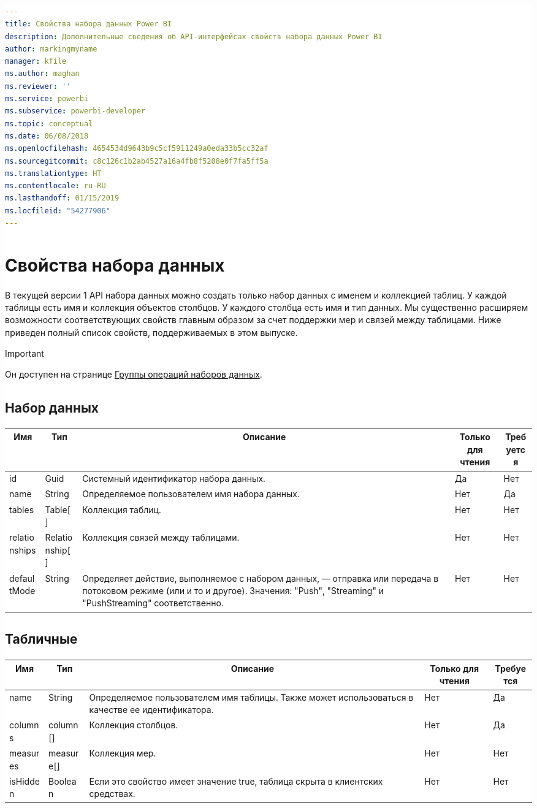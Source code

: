 ```yaml
---
title: Свойства набора данных Power BI
description: Дополнительные сведения об API-интерфейсах свойств набора данных Power BI
author: markingmyname
manager: kfile
ms.author: maghan
ms.reviewer: ''
ms.service: powerbi
ms.subservice: powerbi-developer
ms.topic: conceptual
ms.date: 06/08/2018
ms.openlocfilehash: 4654534d9643b9c5cf5911249a0eda33b5cc32af
ms.sourcegitcommit: c8c126c1b2ab4527a16a4fb8f5208e0f7fa5ff5a
ms.translationtype: HT
ms.contentlocale: ru-RU
ms.lasthandoff: 01/15/2019
ms.locfileid: "54277906"
---
```

# <a name="dataset-properties"></a>Свойства набора данных

В текущей версии 1 API набора данных можно создать только набор данных с именем и коллекцией таблиц. У каждой таблицы есть имя и коллекция объектов столбцов. У каждого столбца есть имя и тип данных. Мы существенно расширяем возможности соответствующих свойств главным образом за счет поддержки мер и связей между таблицами. Ниже приведен полный список свойств, поддерживаемых в этом выпуске.

> [!IMPORTANT]
> Он доступен на странице [Группы операций наборов данных](https://docs.microsoft.com/rest/api/power-bi/datasets).

## <a name="dataset"></a>Набор данных

Имя  |Тип  |Описание  |Только для чтения  |Требуется
---------|---------|---------|---------|---------
id     |  Guid       | Системный идентификатор набора данных.        | Да        | Нет        
name     | String        | Определяемое пользователем имя набора данных.        | Нет        | Да        
tables     | Table[]        | Коллекция таблиц.        |  Нет       | Нет        
relationships     | Relationship[]        | Коллекция связей между таблицами.        | Нет        |  Нет  
defaultMode     | String        | Определяет действие, выполняемое с набором данных, — отправка или передача в потоковом режиме (или и то и другое). Значения: "Push", "Streaming" и "PushStreaming" соответственно.         | Нет        |  Нет

## <a name="table"></a>Табличные

Имя  |Тип  |Описание  |Только для чтения  |Требуется
---------|---------|---------|---------|---------
name     | String        |  Определяемое пользователем имя таблицы. Также может использоваться в качестве ее идентификатора.       | Нет        |  Да       
columns     |  column[]       |  Коллекция столбцов.       | Нет        |  Да       
measures     | measure[]        |  Коллекция мер.       | Нет        |  Нет       
isHidden     | Boolean        | Если это свойство имеет значение true, таблица скрыта в клиентских средствах.        | Нет        | Нет        
